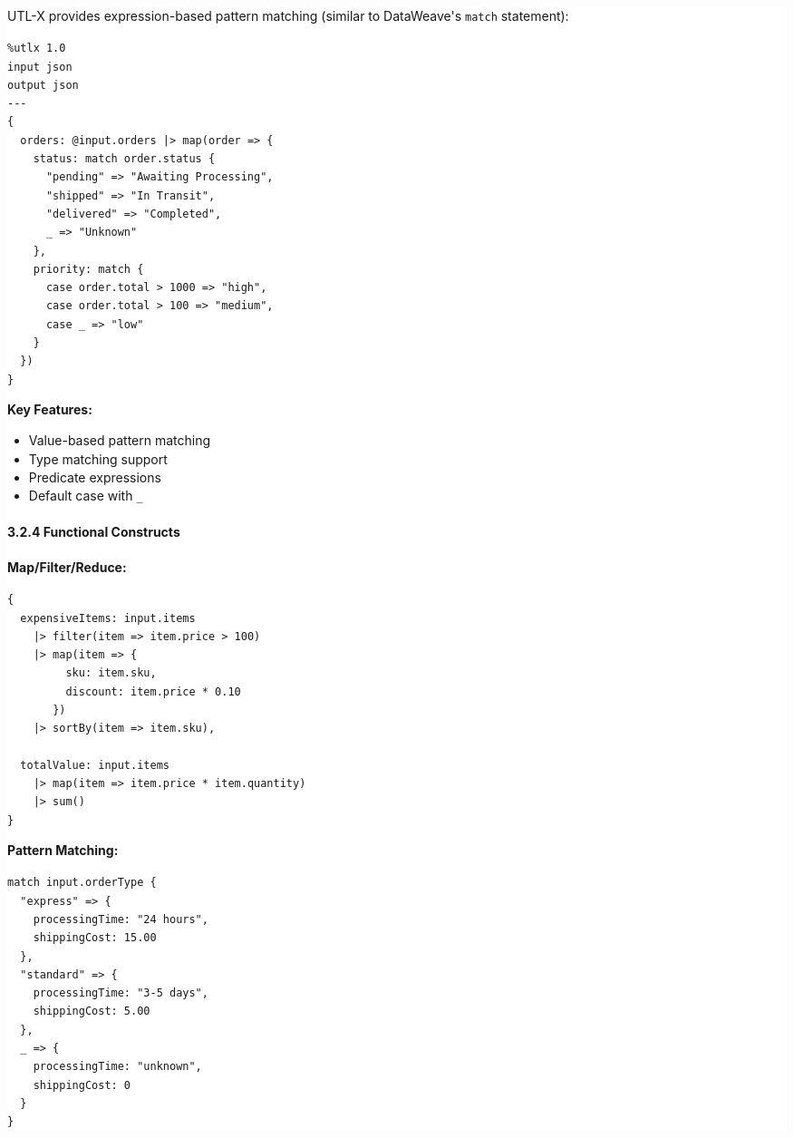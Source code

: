UTL-X provides expression-based pattern matching (similar to DataWeave's `match` statement):

```utlx
%utlx 1.0
input json
output json
---
{
  orders: @input.orders |> map(order => {
    status: match order.status {
      "pending" => "Awaiting Processing",
      "shipped" => "In Transit",
      "delivered" => "Completed",
      _ => "Unknown"
    },
    priority: match {
      case order.total > 1000 => "high",
      case order.total > 100 => "medium",
      case _ => "low"
    }
  })
}
```

**Key Features:**
- Value-based pattern matching
- Type matching support
- Predicate expressions
- Default case with `_`

#### 3.2.4 Functional Constructs

**Map/Filter/Reduce:**
```utlx
{
  expensiveItems: input.items 
    |> filter(item => item.price > 100)
    |> map(item => {
         sku: item.sku,
         discount: item.price * 0.10
       })
    |> sortBy(item => item.sku),
    
  totalValue: input.items 
    |> map(item => item.price * item.quantity)
    |> sum()
}
```

**Pattern Matching:**
```utlx
match input.orderType {
  "express" => {
    processingTime: "24 hours",
    shippingCost: 15.00
  },
  "standard" => {
    processingTime: "3-5 days",
    shippingCost: 5.00
  },
  _ => {
    processingTime: "unknown",
    shippingCost: 0
  }
}
```
